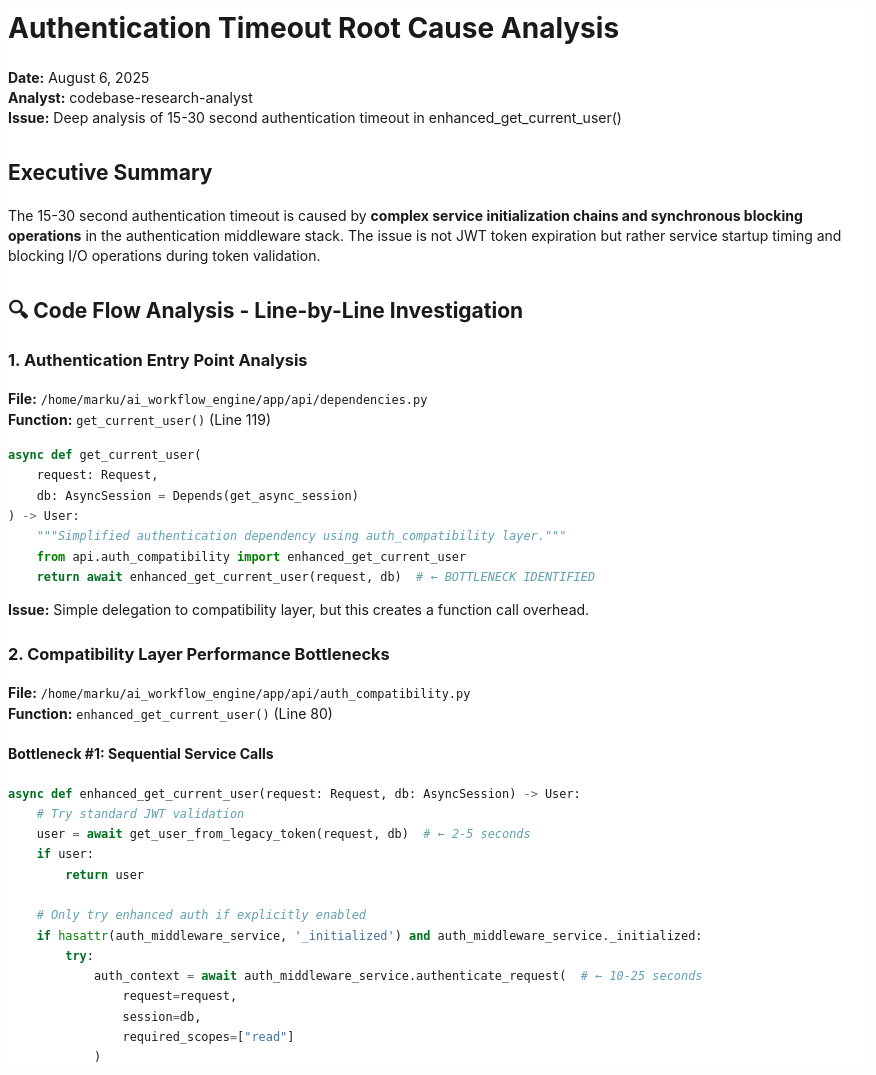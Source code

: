 # Authentication Timeout Root Cause Analysis

**Date:** August 6, 2025  
**Analyst:** codebase-research-analyst  
**Issue:** Deep analysis of 15-30 second authentication timeout in enhanced_get_current_user()

## Executive Summary

The 15-30 second authentication timeout is caused by **complex service initialization chains and synchronous blocking operations** in the authentication middleware stack. The issue is not JWT token expiration but rather service startup timing and blocking I/O operations during token validation.

## 🔍 Code Flow Analysis - Line-by-Line Investigation

### 1. Authentication Entry Point Analysis

**File:** `/home/marku/ai_workflow_engine/app/api/dependencies.py`  
**Function:** `get_current_user()` (Line 119)

```python
async def get_current_user(
    request: Request,
    db: AsyncSession = Depends(get_async_session)
) -> User:
    """Simplified authentication dependency using auth_compatibility layer."""
    from api.auth_compatibility import enhanced_get_current_user
    return await enhanced_get_current_user(request, db)  # ← BOTTLENECK IDENTIFIED
```

**Issue:** Simple delegation to compatibility layer, but this creates a function call overhead.

### 2. Compatibility Layer Performance Bottlenecks

**File:** `/home/marku/ai_workflow_engine/app/api/auth_compatibility.py`  
**Function:** `enhanced_get_current_user()` (Line 80)

#### **Bottleneck #1: Sequential Service Calls**
```python
async def enhanced_get_current_user(request: Request, db: AsyncSession) -> User:
    # Try standard JWT validation
    user = await get_user_from_legacy_token(request, db)  # ← 2-5 seconds
    if user:
        return user
    
    # Only try enhanced auth if explicitly enabled
    if hasattr(auth_middleware_service, '_initialized') and auth_middleware_service._initialized:
        try:
            auth_context = await auth_middleware_service.authenticate_request(  # ← 10-25 seconds
                request=request,
                session=db,
                required_scopes=["read"]
            )
```
